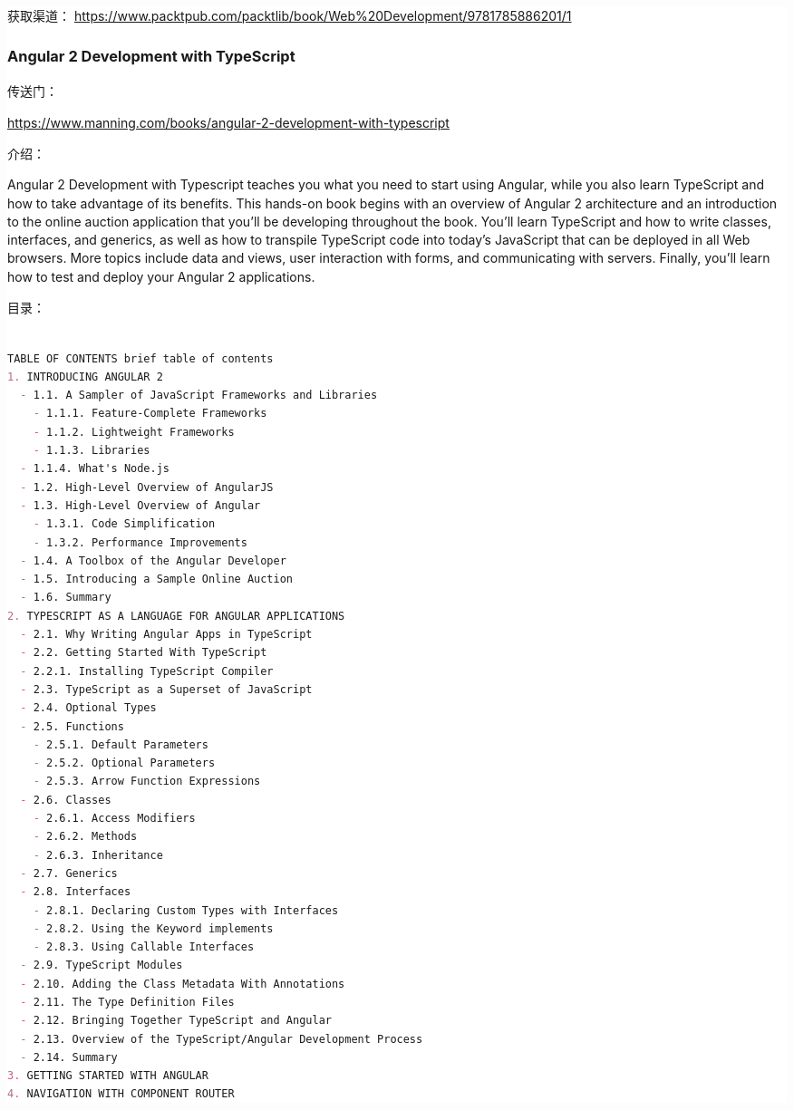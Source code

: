 获取渠道：
https://www.packtpub.com/packtlib/book/Web%20Development/9781785886201/1


### <a name="angular2-with-ts"> Angular 2 Development with TypeScript

传送门：

https://www.manning.com/books/angular-2-development-with-typescript

介绍：

Angular 2 Development with Typescript teaches you what you need to start using Angular, while you also learn TypeScript and how to take advantage of its benefits. This hands-on book begins with an overview of Angular 2 architecture and an introduction to the online auction application that you’ll be developing throughout the book. You’ll learn TypeScript and how to write classes, interfaces, and generics, as well as how to transpile TypeScript code into today’s JavaScript that can be deployed in all Web browsers. More topics include data and views, user interaction with forms, and communicating with servers. Finally, you’ll learn how to test and deploy your Angular 2 applications.


目录：

```markdown

TABLE OF CONTENTS brief table of contents
1. INTRODUCING ANGULAR 2
  - 1.1. A Sampler of JavaScript Frameworks and Libraries
    - 1.1.1. Feature-Complete Frameworks
    - 1.1.2. Lightweight Frameworks
    - 1.1.3. Libraries
  - 1.1.4. What's Node.js
  - 1.2. High-Level Overview of AngularJS
  - 1.3. High-Level Overview of Angular
    - 1.3.1. Code Simplification
    - 1.3.2. Performance Improvements
  - 1.4. A Toolbox of the Angular Developer
  - 1.5. Introducing a Sample Online Auction
  - 1.6. Summary
2. TYPESCRIPT AS A LANGUAGE FOR ANGULAR APPLICATIONS
  - 2.1. Why Writing Angular Apps in TypeScript
  - 2.2. Getting Started With TypeScript
  - 2.2.1. Installing TypeScript Compiler
  - 2.3. TypeScript as a Superset of JavaScript
  - 2.4. Optional Types
  - 2.5. Functions
    - 2.5.1. Default Parameters
    - 2.5.2. Optional Parameters
    - 2.5.3. Arrow Function Expressions
  - 2.6. Classes
    - 2.6.1. Access Modifiers
    - 2.6.2. Methods
    - 2.6.3. Inheritance
  - 2.7. Generics
  - 2.8. Interfaces
    - 2.8.1. Declaring Custom Types with Interfaces
    - 2.8.2. Using the Keyword implements
    - 2.8.3. Using Callable Interfaces
  - 2.9. TypeScript Modules
  - 2.10. Adding the Class Metadata With Annotations
  - 2.11. The Type Definition Files
  - 2.12. Bringing Together TypeScript and Angular
  - 2.13. Overview of the TypeScript/Angular Development Process
  - 2.14. Summary
3. GETTING STARTED WITH ANGULAR
4. NAVIGATION WITH COMPONENT ROUTER
```